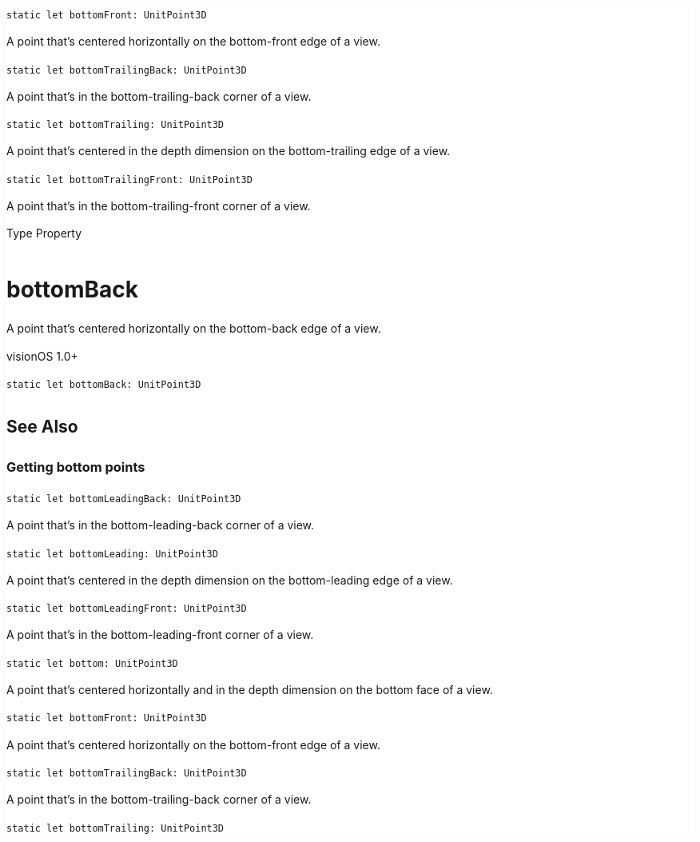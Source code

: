 `static let bottomFront: UnitPoint3D`

A point that’s centered horizontally on the bottom-front edge of a view.

`static let bottomTrailingBack: UnitPoint3D`

A point that’s in the bottom-trailing-back corner of a view.

`static let bottomTrailing: UnitPoint3D`

A point that’s centered in the depth dimension on the bottom-trailing edge of
a view.

`static let bottomTrailingFront: UnitPoint3D`

A point that’s in the bottom-trailing-front corner of a view.

Type Property

# bottomBack

A point that’s centered horizontally on the bottom-back edge of a view.

visionOS 1.0+

    
    
    static let bottomBack: UnitPoint3D

## See Also

### Getting bottom points

`static let bottomLeadingBack: UnitPoint3D`

A point that’s in the bottom-leading-back corner of a view.

`static let bottomLeading: UnitPoint3D`

A point that’s centered in the depth dimension on the bottom-leading edge of a
view.

`static let bottomLeadingFront: UnitPoint3D`

A point that’s in the bottom-leading-front corner of a view.

`static let bottom: UnitPoint3D`

A point that’s centered horizontally and in the depth dimension on the bottom
face of a view.

`static let bottomFront: UnitPoint3D`

A point that’s centered horizontally on the bottom-front edge of a view.

`static let bottomTrailingBack: UnitPoint3D`

A point that’s in the bottom-trailing-back corner of a view.

`static let bottomTrailing: UnitPoint3D`
